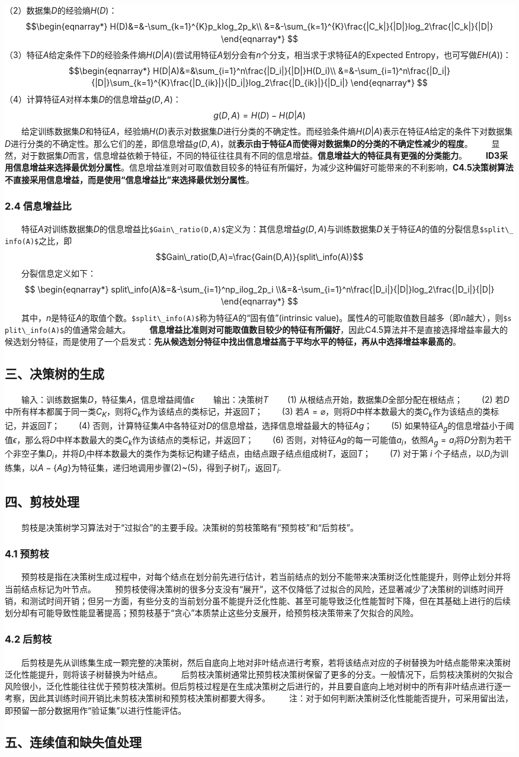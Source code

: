 （2）数据集$D$的经验熵$H(D)$：
$$\begin{eqnarray*}
H(D)&=&-\sum_{k=1}^{K}p_klog_2p_k\\
    &=&-\sum_{k=1}^{K}\frac{|C_k|}{|D|}log_2\frac{|C_k|}{|D|}
\end{eqnarray*}
$$
（3）特征$A$给定条件下$D$的经验条件熵$H(D|A)$(尝试用特征$A$划分会有$n$个分支，相当求于求特征$A$的Expected Entropy，也可写做$EH(A)$)：
$$\begin{eqnarray*}
H(D|A)&=&\sum_{i=1}^n\frac{|D_i|}{|D|}H(D_i)\\
&=&-\sum_{i=1}^n\frac{|D_i|}{|D|}\sum_{k=1}^{K}\frac{|D_{ik}|}{|D_i|}log_2\frac{|D_{ik}|}{|D_i|}
\end{eqnarray*}
$$
（4）计算特征$A$对样本集$D$的信息增益$g(D,A)$：
$$g(D,A)=H(D)-H(D|A)$$
　　给定训练数据集$D$和特征$A$，经验熵$H(D)$表示对数据集$D$进行分类的不确定性。而经验条件熵$H(D|A)$表示在特征$A$给定的条件下对数据集$D$进行分类的不确定性。那么它们的差，即信息增益$g(D,A)$，就**表示由于特征$A$而使得对数据集$D$的分类的不确定性减少的程度**。
　　显然，对于数据集$D$而言，信息增益依赖于特征，不同的特征往往具有不同的信息增益。**信息增益大的特征具有更强的分类能力**。
　　**ID3采用信息增益来选择最优划分属性**。信息增益准则对可取值数目较多的特征有所偏好，为减少这种偏好可能带来的不利影响，**C4.5决策树算法不直接采用信息增益，而是使用“信息增益比”来选择最优划分属性**。
### 2.4 信息增益比
　　特征$A$对训练数据集$D$的信息增益比`$Gain\_ratio(D,A)$`定义为：其信息增益$g(D,A)$与训练数据集$D$关于特征$A$的值的分裂信息`$split\_info(A)$`之比，即
$$Gain\_ratio(D,A)=\frac{Gain(D,A)}{split\_info(A)}$$
　　分裂信息定义如下：
$$
\begin{eqnarray*}
split\_info(A)&=&-\sum_{i=1}^np_ilog_2p_i
\\&=&-\sum_{i=1}^n\frac{|D_i|}{|D|}log_2\frac{|D_i|}{|D|}
\end{eqnarray*}
$$
　　其中，$n$是特征$A$的取值个数。`$split\_info(A)$`称为特征$A$的“固有值”(intrinsic value)。属性$A$的可能取值数目越多（即$n$越大），则`$split\_info(A)$`的值通常会越大。
　　**信息增益比准则对可能取值数目较少的特征有所偏好**，因此C4.5算法并不是直接选择增益率最大的候选划分特征，而是使用了一个启发式：**先从候选划分特征中找出信息增益高于平均水平的特征，再从中选择增益率最高的**。
## 三、决策树的生成
　　输入：训练数据集$D$，特征集$A$，信息增益阈值$\epsilon$
　　输出：决策树$T$
　　(1) 从根结点开始，数据集$D$全部分配在根结点；
　　(2) 若$D$中所有样本都属于同一类$C_K$，则将$C_k$作为该结点的类标记，并返回$T$；
　　(3) 若$A=\varnothing$，则将$D$中样本数最大的类$C_k$作为该结点的类标记，并返回$T$；
　　(4) 否则，计算特征集$A$中各特征对$D$的信息增益，选择信息增益最大的特征$Ag$；
　　(5) 如果特征$A_g$的信息增益小于阈值$\epsilon$，那么将$D$中样本数最大的类$C_k$作为该结点的类标记，并返回$T$；
　　(6) 否则，对特征$Ag$的每一可能值$a_i$，依照$A_g=a_i$将$D$分割为若干个非空子集$D_i$，并将$D_i$中样本数最大的类作为类标记构建子结点，由结点跟子结点组成树$T$，返回$T$；
　　(7) 对于第 $i$ 个子结点，以$D_i$为训练集，以$A-\{Ag\}$为特征集，递归地调用步骤(2)~(5)，得到子树$T_i$，返回$T_i$.
## 四、剪枝处理
　　剪枝是决策树学习算法对于“过拟合”的主要手段。决策树的剪枝策略有“预剪枝”和“后剪枝”。
### 4.1 预剪枝
　　预剪枝是指在决策树生成过程中，对每个结点在划分前先进行估计，若当前结点的划分不能带来决策树泛化性能提升，则停止划分并将当前结点标记为叶节点。
　　预剪枝使得决策树的很多分支没有“展开”，这不仅降低了过拟合的风险，还显著减少了决策树的训练时间开销，和测试时间开销；但另一方面，有些分支的当前划分虽不能提升泛化性能、甚至可能导致泛化性能暂时下降，但在其基础上进行的后续划分却有可能导致性能显著提高；预剪枝基于“贪心”本质禁止这些分支展开，给预剪枝决策带来了欠拟合的风险。
### 4.2 后剪枝
　　后剪枝是先从训练集生成一颗完整的决策树，然后自底向上地对非叶结点进行考察，若将该结点对应的子树替换为叶结点能带来决策树泛化性能提升，则将该子树替换为叶结点。
　　后剪枝决策树通常比预剪枝决策树保留了更多的分支。一般情况下，后剪枝决策树的欠拟合风险很小，泛化性能往往优于预剪枝决策树。但后剪枝过程是在生成决策树之后进行的，并且要自底向上地对树中的所有非叶结点进行逐一考察，因此其训练时间开销比未剪枝决策树和预剪枝决策树都要大得多。
　　注：对于如何判断决策树泛化性能能否提升，可采用留出法，即预留一部分数据用作“验证集”以进行性能评估。
## 五、连续值和缺失值处理